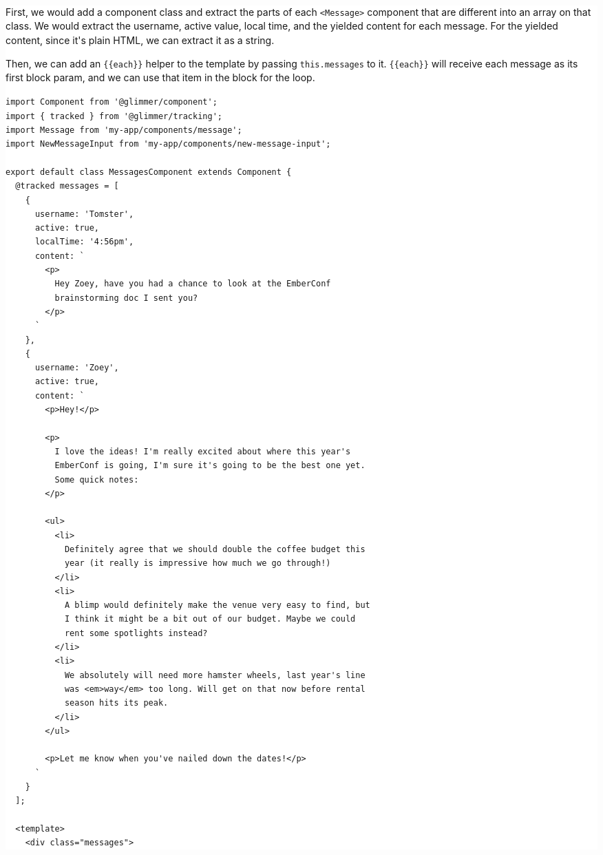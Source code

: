 First, we would add a component class and extract the parts of each `<Message>`
component that are different into an array on that class. We would extract the
username, active value, local time, and the yielded content for each message.
For the yielded content, since it's plain HTML, we can extract it as a string.

Then, we can add an `{{each}}` helper to the template by passing
`this.messages` to it. `{{each}}` will receive each message as its first block
param, and we can use that item in the block for the loop.


```gjs {data-filename="app/components/messages.gjs"}
import Component from '@glimmer/component';
import { tracked } from '@glimmer/tracking';
import Message from 'my-app/components/message';
import NewMessageInput from 'my-app/components/new-message-input';

export default class MessagesComponent extends Component {
  @tracked messages = [
    {
      username: 'Tomster',
      active: true,
      localTime: '4:56pm',
      content: `
        <p>
          Hey Zoey, have you had a chance to look at the EmberConf
          brainstorming doc I sent you?
        </p>
      `
    },
    {
      username: 'Zoey',
      active: true,
      content: `
        <p>Hey!</p>

        <p>
          I love the ideas! I'm really excited about where this year's
          EmberConf is going, I'm sure it's going to be the best one yet.
          Some quick notes:
        </p>

        <ul>
          <li>
            Definitely agree that we should double the coffee budget this
            year (it really is impressive how much we go through!)
          </li>
          <li>
            A blimp would definitely make the venue very easy to find, but
            I think it might be a bit out of our budget. Maybe we could
            rent some spotlights instead?
          </li>
          <li>
            We absolutely will need more hamster wheels, last year's line
            was <em>way</em> too long. Will get on that now before rental
            season hits its peak.
          </li>
        </ul>

        <p>Let me know when you've nailed down the dates!</p>
      `
    }
  ];

  <template>
    <div class="messages">
```